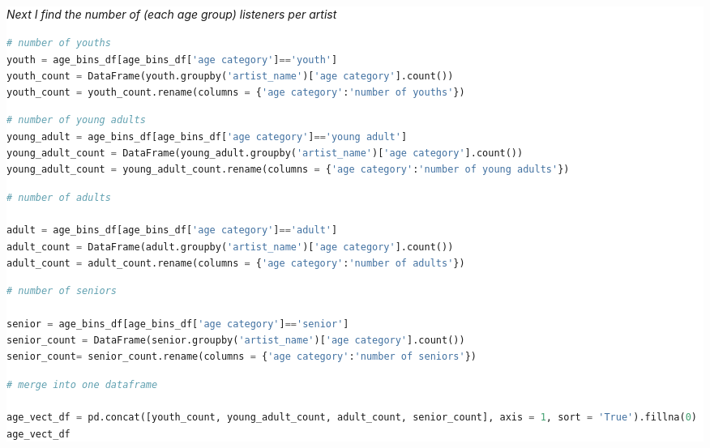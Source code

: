 


*Next I find the number of (each age group) listeners per artist*




```python
# number of youths
youth = age_bins_df[age_bins_df['age category']=='youth']
youth_count = DataFrame(youth.groupby('artist_name')['age category'].count())
youth_count = youth_count.rename(columns = {'age category':'number of youths'})

```


```python
# number of young adults
young_adult = age_bins_df[age_bins_df['age category']=='young adult']
young_adult_count = DataFrame(young_adult.groupby('artist_name')['age category'].count())
young_adult_count = young_adult_count.rename(columns = {'age category':'number of young adults'})
```


```python
# number of adults

adult = age_bins_df[age_bins_df['age category']=='adult']
adult_count = DataFrame(adult.groupby('artist_name')['age category'].count())
adult_count = adult_count.rename(columns = {'age category':'number of adults'})
```


```python
# number of seniors

senior = age_bins_df[age_bins_df['age category']=='senior']
senior_count = DataFrame(senior.groupby('artist_name')['age category'].count())
senior_count= senior_count.rename(columns = {'age category':'number of seniors'})
```


```python
# merge into one dataframe

age_vect_df = pd.concat([youth_count, young_adult_count, adult_count, senior_count], axis = 1, sort = 'True').fillna(0)
age_vect_df
```




<div>
<style scoped>
    .dataframe tbody tr th:only-of-type {
        vertical-align: middle;
    }

    .dataframe tbody tr th {
        vertical-align: top;
    }
